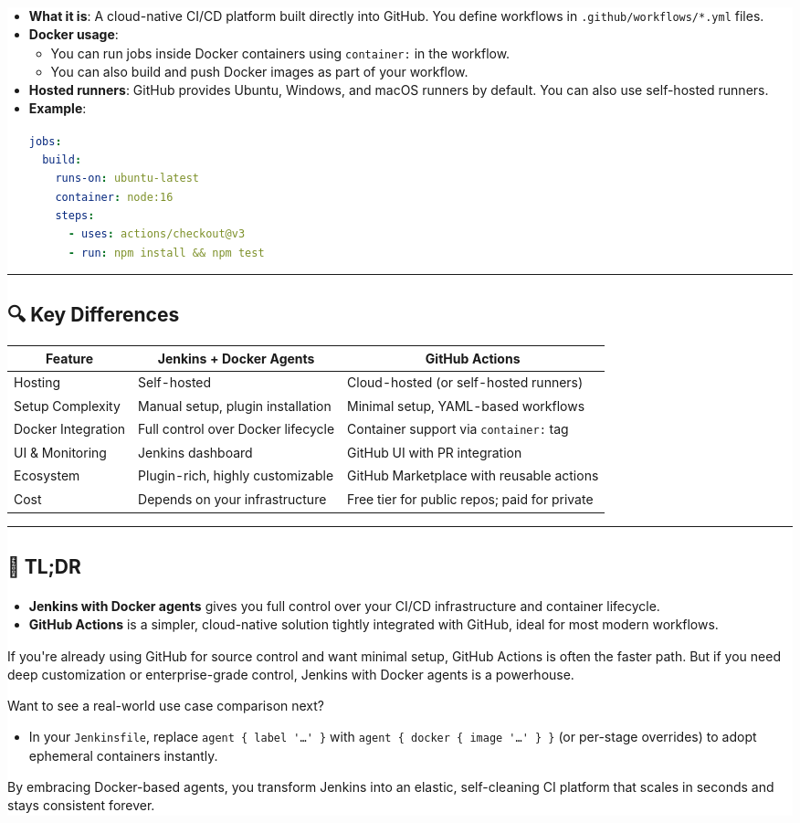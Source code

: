 - **What it is**: A cloud-native CI/CD platform built directly into GitHub. You define workflows in `.github/workflows/*.yml` files.
- **Docker usage**:
  - You can run jobs inside Docker containers using `container:` in the workflow.
  - You can also build and push Docker images as part of your workflow.
- **Hosted runners**: GitHub provides Ubuntu, Windows, and macOS runners by default. You can also use self-hosted runners.
- **Example**:
  ```yaml
  jobs:
    build:
      runs-on: ubuntu-latest
      container: node:16
      steps:
        - uses: actions/checkout@v3
        - run: npm install && npm test
  ```

---

## 🔍 Key Differences

| Feature                     | Jenkins + Docker Agents             | GitHub Actions                          |
|----------------------------|-------------------------------------|-----------------------------------------|
| Hosting                    | Self-hosted                         | Cloud-hosted (or self-hosted runners)   |
| Setup Complexity           | Manual setup, plugin installation   | Minimal setup, YAML-based workflows     |
| Docker Integration         | Full control over Docker lifecycle  | Container support via `container:` tag  |
| UI & Monitoring            | Jenkins dashboard                   | GitHub UI with PR integration           |
| Ecosystem                  | Plugin-rich, highly customizable    | GitHub Marketplace with reusable actions|
| Cost                       | Depends on your infrastructure      | Free tier for public repos; paid for private|

---

## 🧠 TL;DR

- **Jenkins with Docker agents** gives you full control over your CI/CD infrastructure and container lifecycle.
- **GitHub Actions** is a simpler, cloud-native solution tightly integrated with GitHub, ideal for most modern workflows.

If you're already using GitHub for source control and want minimal setup, GitHub Actions is often the faster path. But if you need deep customization or enterprise-grade control, Jenkins with Docker agents is a powerhouse.

Want to see a real-world use case comparison next?
- In your `Jenkinsfile`, replace `agent { label '…' }` with `agent { docker { image '…' } }` (or per-stage overrides) to adopt ephemeral containers instantly.  

By embracing Docker-based agents, you transform Jenkins into an elastic, self-cleaning CI platform that scales in seconds and stays consistent forever.
